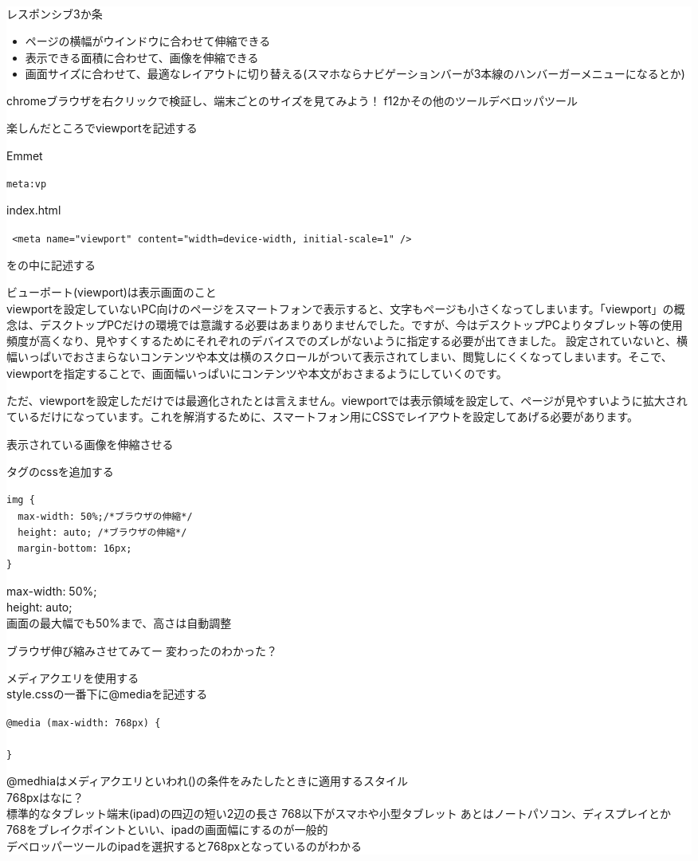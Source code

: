 レスポンシブ3か条  
* ページの横幅がウインドウに合わせて伸縮できる  
* 表示できる面積に合わせて、画像を伸縮できる  
* 画面サイズに合わせて、最適なレイアウトに切り替える(スマホならナビゲーションバーが3本線のハンバーガーメニューになるとか)  

chromeブラウザを右クリックで検証し、端末ごとのサイズを見てみよう！  f12かその他のツールデベロッパツール  

楽しんだところでviewportを記述する  

Emmet  
```
meta:vp
```  

index.html  
```
 <meta name="viewport" content="width=device-width, initial-scale=1" />
 ```  
 を<head>の中に記述する  
  
 ビューポート(viewport)は表示画面のこと  
  viewportを設定していないPC向けのページをスマートフォンで表示すると、文字もページも小さくなってしまいます。「viewport」の概念は、デスクトップPCだけの環境では意識する必要はあまりありませんでした。ですが、今はデスクトップPCよりタブレット等の使用頻度が高くなり、見やすくするためにそれぞれのデバイスでのズレがないように指定する必要が出てきました。
設定されていないと、横幅いっぱいでおさまらないコンテンツや本文は横のスクロールがついて表示されてしまい、閲覧しにくくなってしまいます。そこで、viewportを指定することで、画面幅いっぱいにコンテンツや本文がおさまるようにしていくのです。  


ただ、viewportを設定しただけでは最適化されたとは言えません。viewportでは表示領域を設定して、ページが見やすいように拡大されているだけになっています。これを解消するために、スマートフォン用にCSSでレイアウトを設定してあげる必要があります。  


表示されている画像を伸縮させる  

<img>タグのcssを追加する  
```
img {
  max-width: 50%;/*ブラウザの伸縮*/
  height: auto; /*ブラウザの伸縮*/
  margin-bottom: 16px;
}
```  
max-width: 50%;  
height: auto;  
画面の最大幅でも50%まで、高さは自動調整  

ブラウザ伸び縮みさせてみてー
変わったのわかった？  

メディアクエリを使用する  
style.cssの一番下に@mediaを記述する  

```
@media (max-width: 768px) {

}
```  

@medhiaはメディアクエリといわれ()の条件をみたしたときに適用するスタイル  
768pxはなに？  
標準的なタブレット端末(ipad)の四辺の短い2辺の長さ
768以下がスマホや小型タブレット
あとはノートパソコン、ディスプレイとか
768をブレイクポイントといい、ipadの画面幅にするのが一般的  
デベロッパーツールのipadを選択すると768pxとなっているのがわかる  
